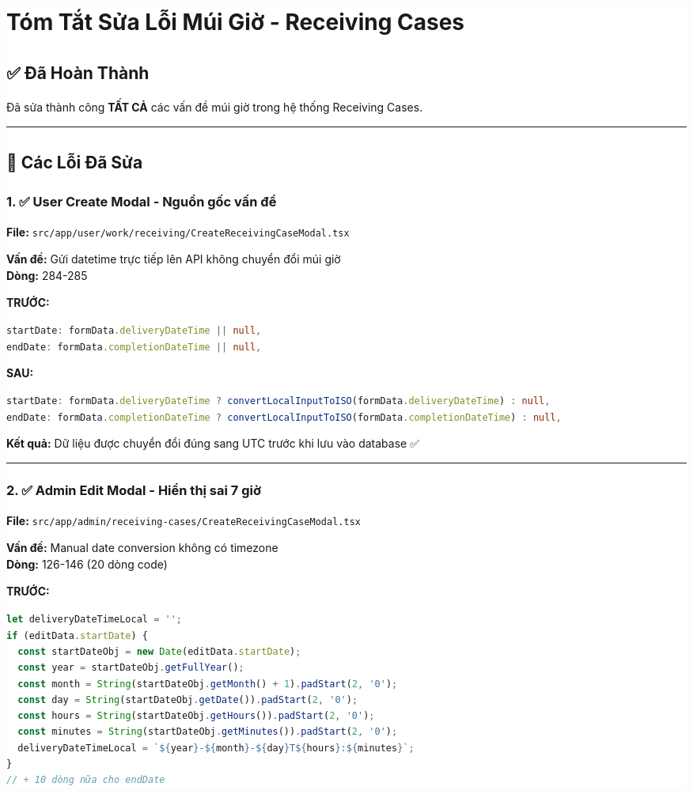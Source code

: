# Tóm Tắt Sửa Lỗi Múi Giờ - Receiving Cases

## ✅ Đã Hoàn Thành

Đã sửa thành công **TẤT CẢ** các vấn đề múi giờ trong hệ thống Receiving Cases.

---

## 🔧 Các Lỗi Đã Sửa

### 1. ✅ User Create Modal - Nguồn gốc vấn đề
**File:** `src/app/user/work/receiving/CreateReceivingCaseModal.tsx`

**Vấn đề:** Gửi datetime trực tiếp lên API không chuyển đổi múi giờ  
**Dòng:** 284-285

**TRƯỚC:**
```typescript
startDate: formData.deliveryDateTime || null,
endDate: formData.completionDateTime || null,
```

**SAU:**
```typescript
startDate: formData.deliveryDateTime ? convertLocalInputToISO(formData.deliveryDateTime) : null,
endDate: formData.completionDateTime ? convertLocalInputToISO(formData.completionDateTime) : null,
```

**Kết quả:** Dữ liệu được chuyển đổi đúng sang UTC trước khi lưu vào database ✅

---

### 2. ✅ Admin Edit Modal - Hiển thị sai 7 giờ
**File:** `src/app/admin/receiving-cases/CreateReceivingCaseModal.tsx`

**Vấn đề:** Manual date conversion không có timezone  
**Dòng:** 126-146 (20 dòng code)

**TRƯỚC:**
```typescript
let deliveryDateTimeLocal = '';
if (editData.startDate) {
  const startDateObj = new Date(editData.startDate);
  const year = startDateObj.getFullYear();
  const month = String(startDateObj.getMonth() + 1).padStart(2, '0');
  const day = String(startDateObj.getDate()).padStart(2, '0');
  const hours = String(startDateObj.getHours()).padStart(2, '0');
  const minutes = String(startDateObj.getMinutes()).padStart(2, '0');
  deliveryDateTimeLocal = `${year}-${month}-${day}T${hours}:${minutes}`;
}
// + 10 dòng nữa cho endDate
```
